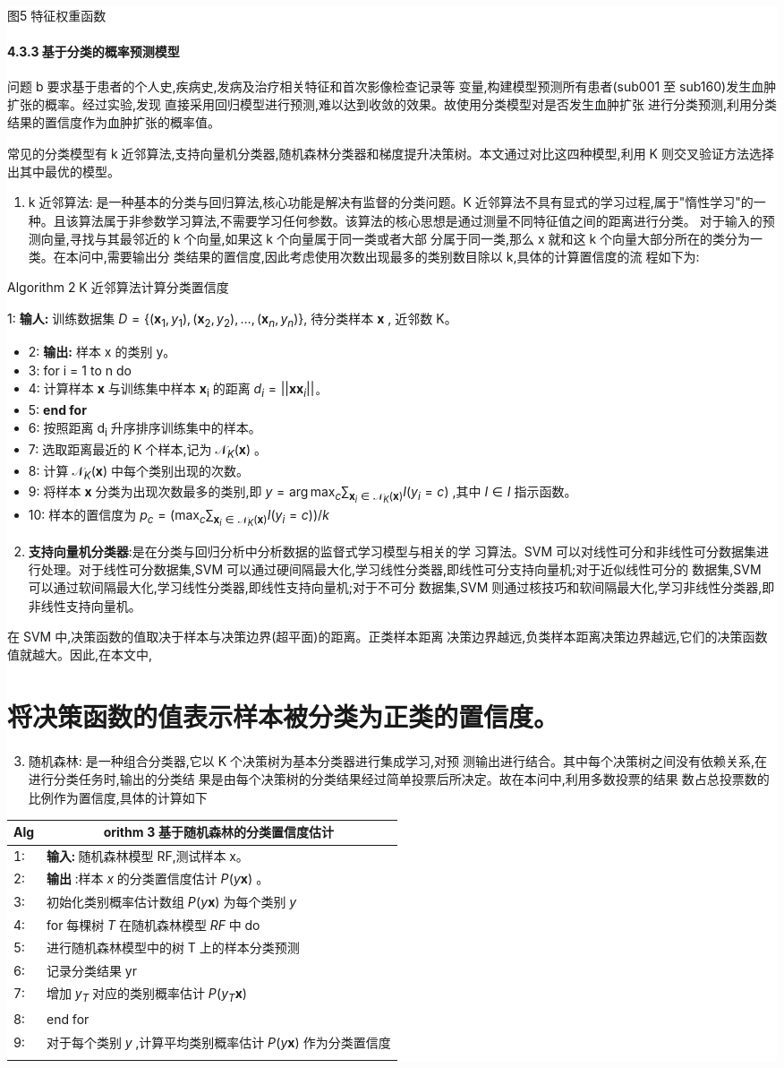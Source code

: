 图5 特征权重函数

#### 4.3.3 基于分类的概率预测模型

问题 b 要求基于患者的个人史,疾病史,发病及治疗相关特征和首次影像检查记录等 变量,构建模型预测所有患者(sub001 至 sub160)发生血肿扩张的概率。经过实验,发现 直接采用回归模型进行预测,难以达到收敛的效果。故使用分类模型对是否发生血肿扩张 进行分类预测,利用分类结果的置信度作为血肿扩张的概率值。

常见的分类模型有 k 近邻算法,支持向量机分类器,随机森林分类器和梯度提升决策树。本文通过对比这四种模型,利用 K 则交叉验证方法选择出其中最优的模型。

1. k 近邻算法: 是一种基本的分类与回归算法,核心功能是解决有监督的分类问题。K 近邻算法不具有显式的学习过程,属于"惰性学习"的一种。且该算法属于非参数学习算法,不需要学习任何参数。该算法的核心思想是通过测量不同特征值之间的距离进行分类。 对于输入的预测向量,寻找与其最邻近的 k 个向量,如果这 k 个向量属于同一类或者大部 分属于同一类,那么 x 就和这 k 个向量大部分所在的类分为一类。在本问中,需要输出分 类结果的置信度,因此考虑使用次数出现最多的类别数目除以 k,具体的计算置信度的流 程如下为:

Algorithm 2 K 近邻算法计算分类置信度

1: **输人:** 训练数据集  $D = \{(\mathbf{x}_1, y_1), (\mathbf{x}_2, y_2), \dots, (\mathbf{x}_n, y_n)\},$ 待分类样本  $\mathbf{x}$ , 近邻数 K。

- 2: **输出:** 样本 x 的类别 y。
- 3: for i = 1 to n do
- 4: 计算样本 **x** 与训练集中样本 **x**<sub>i</sub> 的距离  $d_i = ||\mathbf{x} \mathbf{x}_i||_{\circ}$
- 5: **end for**
- 6: 按照距离 d<sub>i</sub> 升序排序训练集中的样本。
- 7: 选取距离最近的 K 个样本,记为  $\mathcal{N}_{K}(\mathbf{x})$ 。
- 8: 计算  $\mathcal{N}_{K}(\mathbf{x})$  中每个类别出现的次数。
- 9: 将样本 **x** 分类为出现次数最多的类别,即  $y = \arg \max_c \sum_{\mathbf{x}_i \in \mathcal{N}_K(\mathbf{x})} I(y_i = c)$ ,其中  $I \in I$  指示函数。
- 10: 样本的置信度为  $p_c = (\max_c \sum_{\mathbf{x}_i \in \mathcal{N}_K(\mathbf{x})} I(y_i = c))/k$

2. **支持向量机分类器**:是在分类与回归分析中分析数据的监督式学习模型与相关的学 习算法。SVM 可以对线性可分和非线性可分数据集进行处理。对于线性可分数据集,SVM 可以通过硬间隔最大化,学习线性分类器,即线性可分支持向量机;对于近似线性可分的 数据集,SVM 可以通过软间隔最大化,学习线性分类器,即线性支持向量机;对于不可分 数据集,SVM 则通过核技巧和软间隔最大化,学习非线性分类器,即非线性支持向量机。

在 SVM 中,决策函数的值取决于样本与决策边界(超平面)的距离。正类样本距离 决策边界越远,负类样本距离决策边界越远,它们的决策函数值就越大。因此,在本文中,

# 将决策函数的值表示样本被分类为正类的置信度。

3. 随机森林: 是一种组合分类器,它以 K 个决策树为基本分类器进行集成学习,对预 测输出进行结合。其中每个决策树之间没有依赖关系,在进行分类任务时,输出的分类结 果是由每个决策树的分类结果经过简单投票后所决定。故在本问中,利用多数投票的结果 数占总投票数的比例作为置信度,具体的计算如下

| Alg | orithm 3 基于随机森林的分类置信度估计                          |
|-----|--------------------------------------------------|
| 1:  | <b>输入:</b> 随机森林模型 RF,测试样本 x。                     |
| 2:  | <b>输出</b> :样本 $x$ 的分类置信度估计 $P(y \mathbf{x})$ 。   |
| 3:  | 初始化类别概率估计数组 $P(y \mathbf{x})$ 为每个类别 $y$          |
| 4:  | for 每棵树 $T$ 在随机森林模型 $RF$ 中 do                    |
| 5:  | 进行随机森林模型中的树 T 上的样本分类预测                           |
| 6:  | 记录分类结果 yr                                        |
| 7:  | 增加 $y_T$ 对应的类别概率估计 $P(y_T   \mathbf{x})$         |
| 8:  | end for                                          |
| 9:  | 对于每个类别 $y$ ,计算平均类别概率估计 $P(y \mathbf{x})$ 作为分类置信度 |
|     |                                                  |
